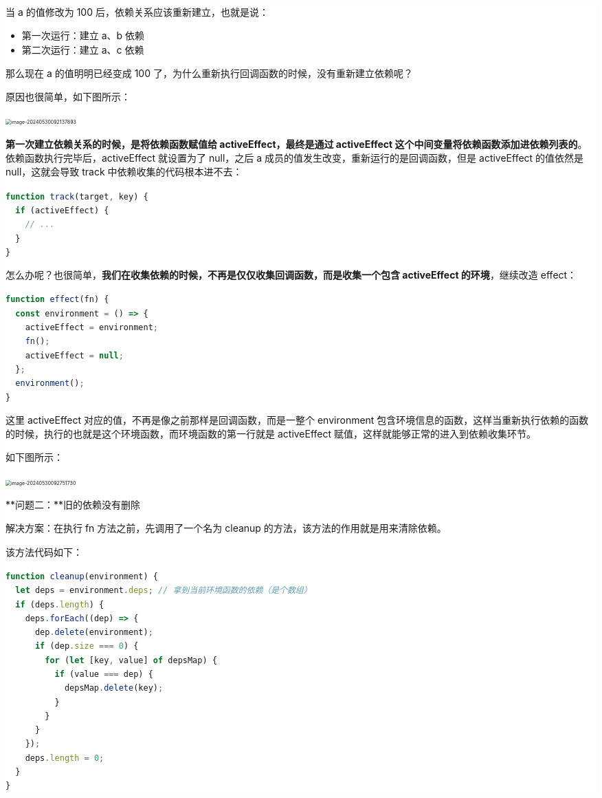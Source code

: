 当 a 的值修改为 100 后，依赖关系应该重新建立，也就是说：

- 第一次运行：建立 a、b 依赖
- 第二次运行：建立 a、c 依赖

那么现在 a 的值明明已经变成 100 了，为什么重新执行回调函数的时候，没有重新建立依赖呢？

原因也很简单，如下图所示：

<img src="https://xiejie-typora.oss-cn-chengdu.aliyuncs.com/2024-05-30-012138.png" alt="image-20240530092137893" style="zoom:50%;" />

**第一次建立依赖关系的时候，是将依赖函数赋值给 activeEffect，最终是通过 activeEffect 这个中间变量将依赖函数添加进依赖列表的**。依赖函数执行完毕后，activeEffect 就设置为了 null，之后 a 成员的值发生改变，重新运行的是回调函数，但是 activeEffect 的值依然是 null，这就会导致 track 中依赖收集的代码根本进不去：

```js
function track(target, key) {
  if (activeEffect) {
    // ...
  }
}
```

怎么办呢？也很简单，**我们在收集依赖的时候，不再是仅仅收集回调函数，而是收集一个包含 activeEffect 的环境**，继续改造 effect：

```js
function effect(fn) {
  const environment = () => {
    activeEffect = environment;
    fn();
    activeEffect = null;
  };
  environment();
}
```

这里 activeEffect 对应的值，不再是像之前那样是回调函数，而是一整个 environment 包含环境信息的函数，这样当重新执行依赖的函数的时候，执行的也就是这个环境函数，而环境函数的第一行就是 activeEffect 赋值，这样就能够正常的进入到依赖收集环节。

如下图所示：

<img src="https://xiejie-typora.oss-cn-chengdu.aliyuncs.com/2024-05-30-012752.png" alt="image-20240530092751730" style="zoom:50%;" />

**问题二：**旧的依赖没有删除

解决方案：在执行 fn 方法之前，先调用了一个名为 cleanup 的方法，该方法的作用就是用来清除依赖。

该方法代码如下：

```js
function cleanup(environment) {
  let deps = environment.deps; // 拿到当前环境函数的依赖（是个数组）
  if (deps.length) {
    deps.forEach((dep) => {
      dep.delete(environment);
      if (dep.size === 0) {
        for (let [key, value] of depsMap) {
          if (value === dep) {
            depsMap.delete(key);
          }
        }
      }
    });
    deps.length = 0;
  }
}
```


  [TriggerOpTypes.SET]: [TrackOpTypes.GET],
  [TriggerOpTypes.ADD]: [
  [TriggerOpTypes.DELETE]: [